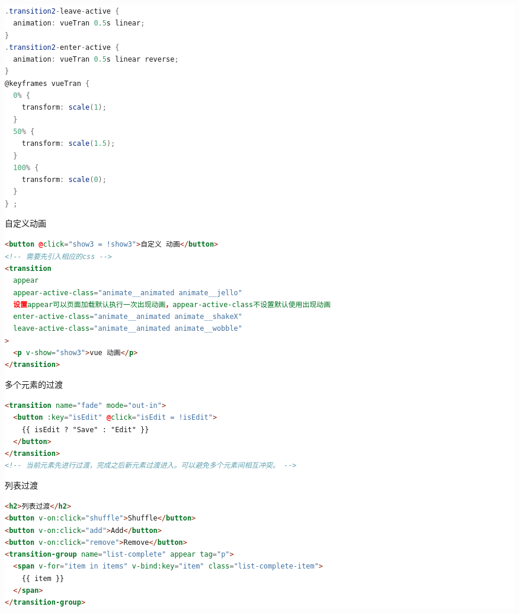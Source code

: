 ```cs
.transition2-leave-active {
  animation: vueTran 0.5s linear;
}
.transition2-enter-active {
  animation: vueTran 0.5s linear reverse;
}
@keyframes vueTran {
  0% {
    transform: scale(1);
  }
  50% {
    transform: scale(1.5);
  }
  100% {
    transform: scale(0);
  }
} ;
```

自定义动画

```html
<button @click="show3 = !show3">自定义 动画</button>
<!-- 需要先引入相应的css -->
<transition
  appear
  appear-active-class="animate__animated animate__jello"
  设置appear可以页面加载默认执行一次出现动画，appear-active-class不设置默认使用出现动画
  enter-active-class="animate__animated animate__shakeX"
  leave-active-class="animate__animated animate__wobble"
>
  <p v-show="show3">vue 动画</p>
</transition>
```

多个元素的过渡

```html
<transition name="fade" mode="out-in">
  <button :key="isEdit" @click="isEdit = !isEdit">
    {{ isEdit ? "Save" : "Edit" }}
  </button>
</transition>
<!-- 当前元素先进行过渡，完成之后新元素过渡进入。可以避免多个元素间相互冲突。 -->
```

列表过渡

```html
<h2>列表过渡</h2>
<button v-on:click="shuffle">Shuffle</button>
<button v-on:click="add">Add</button>
<button v-on:click="remove">Remove</button>
<transition-group name="list-complete" appear tag="p">
  <span v-for="item in items" v-bind:key="item" class="list-complete-item">
    {{ item }}
  </span>
</transition-group>
```
